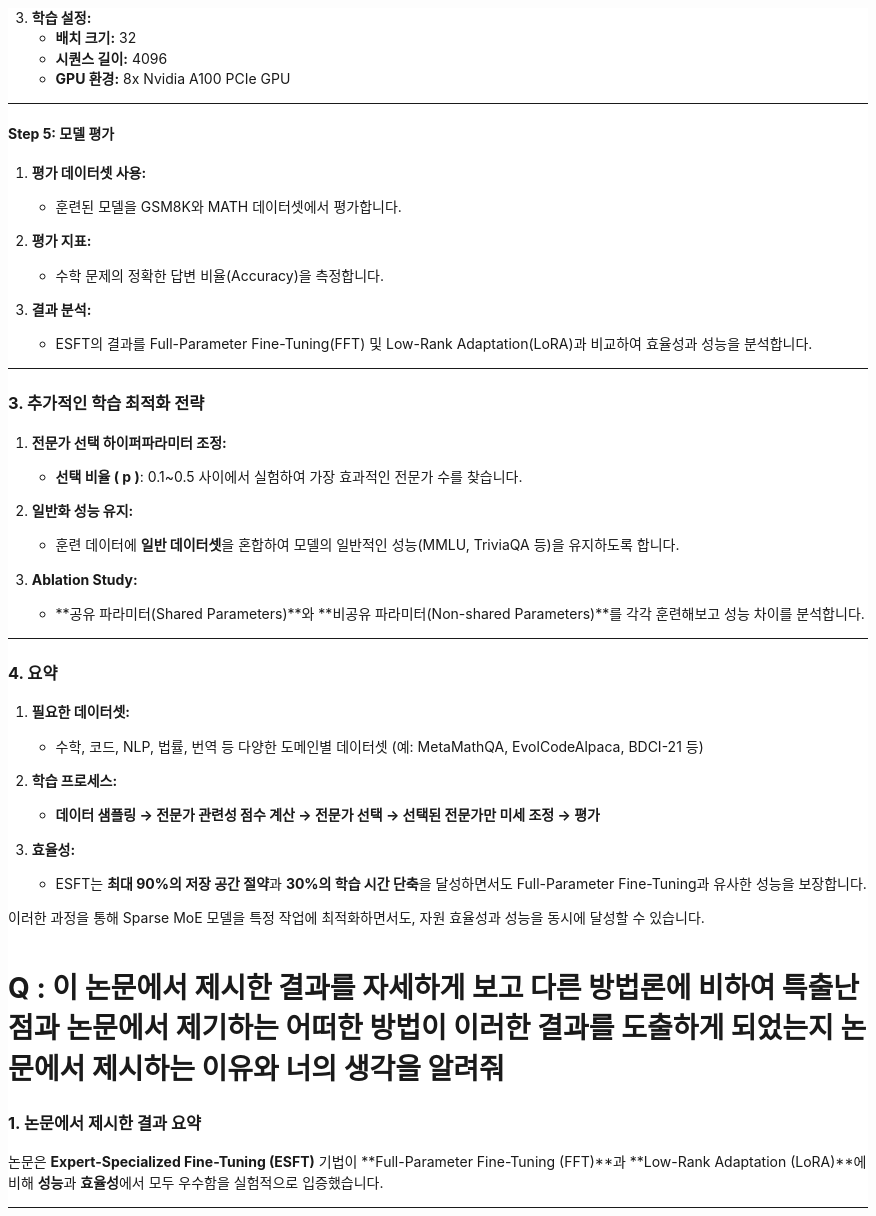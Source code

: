 3. **학습 설정:**
   - **배치 크기:** 32
   - **시퀀스 길이:** 4096
   - **GPU 환경:** 8x Nvidia A100 PCIe GPU

---

#### **Step 5: 모델 평가**

1. **평가 데이터셋 사용:**  
   - 훈련된 모델을 GSM8K와 MATH 데이터셋에서 평가합니다.
  
2. **평가 지표:**  
   - 수학 문제의 정확한 답변 비율(Accuracy)을 측정합니다.
  
3. **결과 분석:**  
   - ESFT의 결과를 Full-Parameter Fine-Tuning(FFT) 및 Low-Rank Adaptation(LoRA)과 비교하여 효율성과 성능을 분석합니다.

---

### 3. **추가적인 학습 최적화 전략**

1. **전문가 선택 하이퍼파라미터 조정:**  
   - **선택 비율 \( p \)**: 0.1~0.5 사이에서 실험하여 가장 효과적인 전문가 수를 찾습니다.
  
2. **일반화 성능 유지:**  
   - 훈련 데이터에 **일반 데이터셋**을 혼합하여 모델의 일반적인 성능(MMLU, TriviaQA 등)을 유지하도록 합니다.

3. **Ablation Study:**  
   - **공유 파라미터(Shared Parameters)**와 **비공유 파라미터(Non-shared Parameters)**를 각각 훈련해보고 성능 차이를 분석합니다.

---

### 4. **요약**

1. **필요한 데이터셋:** 
   - 수학, 코드, NLP, 법률, 번역 등 다양한 도메인별 데이터셋 (예: MetaMathQA, EvolCodeAlpaca, BDCI-21 등)

2. **학습 프로세스:**
   - **데이터 샘플링 → 전문가 관련성 점수 계산 → 전문가 선택 → 선택된 전문가만 미세 조정 → 평가**

3. **효율성:** 
   - ESFT는 **최대 90%의 저장 공간 절약**과 **30%의 학습 시간 단축**을 달성하면서도 Full-Parameter Fine-Tuning과 유사한 성능을 보장합니다.

이러한 과정을 통해 Sparse MoE 모델을 특정 작업에 최적화하면서도, 자원 효율성과 성능을 동시에 달성할 수 있습니다.

# Q : 이 논문에서 제시한 결과를 자세하게 보고 다른 방법론에 비하여 특출난 점과 논문에서 제기하는 어떠한 방법이 이러한 결과를 도출하게 되었는지 논문에서 제시하는 이유와 너의 생각을 알려줘



### 1. **논문에서 제시한 결과 요약**

논문은 **Expert-Specialized Fine-Tuning (ESFT)** 기법이 **Full-Parameter Fine-Tuning (FFT)**과 **Low-Rank Adaptation (LoRA)**에 비해 **성능**과 **효율성**에서 모두 우수함을 실험적으로 입증했습니다.

---